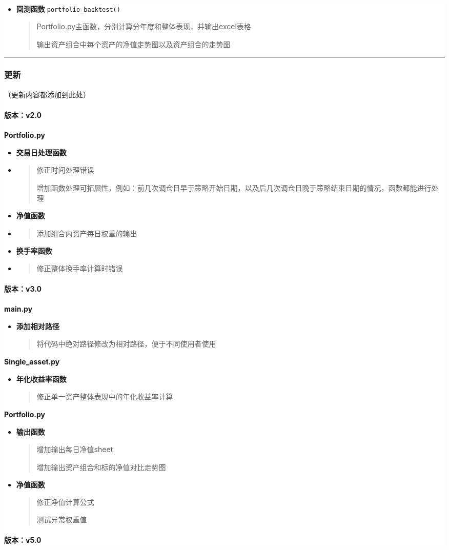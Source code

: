 - **回测函数**
  `portfolio_backtest()`

  > Portfolio.py主函数，分别计算分年度和整体表现，并输出excel表格
  >
  > 输出资产组合中每个资产的净值走势图以及资产组合的走势图

------

### 更新

（更新内容都添加到此处）

#### 版本：v2.0

**Portfolio.py**

- **交易日处理函数**

- > 修正时间处理错误
  >
  > 增加函数处理可拓展性，例如：前几次调仓日早于策略开始日期，以及后几次调仓日晚于策略结束日期的情况，函数都能进行处理

- **净值函数**

- > 添加组合内资产每日权重的输出

- **换手率函数**

- > 修正整体换手率计算时错误

####  版本：v3.0

**main.py**

+ **添加相对路径**

  > 将代码中绝对路径修改为相对路径，便于不同使用者使用

**Single_asset.py**

+ **年化收益率函数**

  > 修正单一资产整体表现中的年化收益率计算

**Portfolio.py**

+ **输出函数**

  > 增加输出每日净值sheet
  >
  > 增加输出资产组合和标的净值对比走势图

+ **净值函数**

  > 修正净值计算公式
  >
  > 测试异常权重值

#### 版本：v5.0
